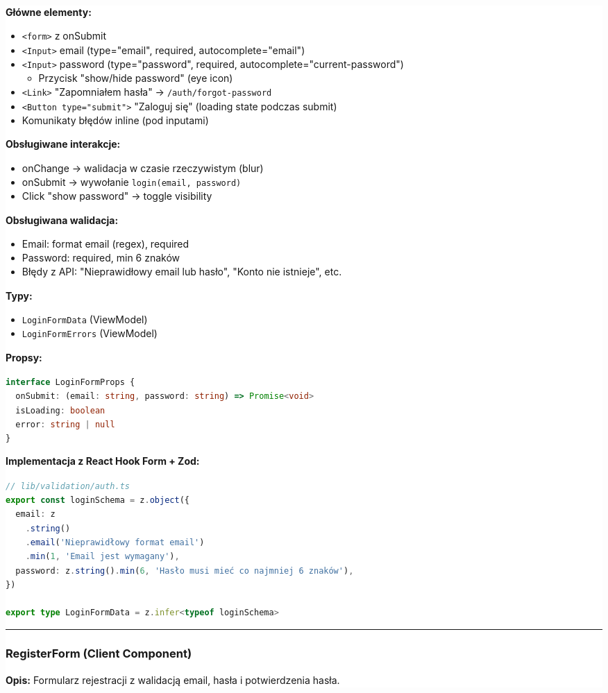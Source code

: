 **Główne elementy:**

- `<form>` z onSubmit
- `<Input>` email (type="email", required, autocomplete="email")
- `<Input>` password (type="password", required, autocomplete="current-password")
  - Przycisk "show/hide password" (eye icon)
- `<Link>` "Zapomniałem hasła" → `/auth/forgot-password`
- `<Button type="submit">` "Zaloguj się" (loading state podczas submit)
- Komunikaty błędów inline (pod inputami)

**Obsługiwane interakcje:**

- onChange → walidacja w czasie rzeczywistym (blur)
- onSubmit → wywołanie `login(email, password)`
- Click "show password" → toggle visibility

**Obsługiwana walidacja:**

- Email: format email (regex), required
- Password: required, min 6 znaków
- Błędy z API: "Nieprawidłowy email lub hasło", "Konto nie istnieje", etc.

**Typy:**

- `LoginFormData` (ViewModel)
- `LoginFormErrors` (ViewModel)

**Propsy:**

```typescript
interface LoginFormProps {
  onSubmit: (email: string, password: string) => Promise<void>
  isLoading: boolean
  error: string | null
}
```

**Implementacja z React Hook Form + Zod:**

```typescript
// lib/validation/auth.ts
export const loginSchema = z.object({
  email: z
    .string()
    .email('Nieprawidłowy format email')
    .min(1, 'Email jest wymagany'),
  password: z.string().min(6, 'Hasło musi mieć co najmniej 6 znaków'),
})

export type LoginFormData = z.infer<typeof loginSchema>
```

---

### RegisterForm (Client Component)

**Opis:** Formularz rejestracji z walidacją email, hasła i potwierdzenia hasła.

